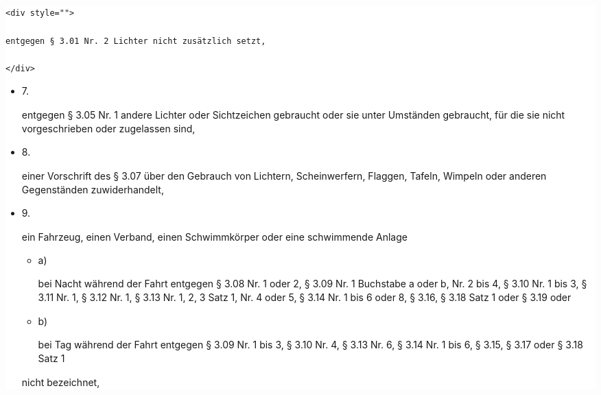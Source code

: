     <div style="">
    
    entgegen § 3.01 Nr. 2 Lichter nicht zusätzlich setzt,
    
    </div>

  - 7\.
    
    <div style="">
    
    entgegen § 3.05 Nr. 1 andere Lichter oder Sichtzeichen gebraucht
    oder sie unter Umständen gebraucht, für die sie nicht vorgeschrieben
    oder zugelassen sind,
    
    </div>

  - 8\.
    
    <div style="">
    
    einer Vorschrift des § 3.07 über den Gebrauch von Lichtern,
    Scheinwerfern, Flaggen, Tafeln, Wimpeln oder anderen Gegenständen
    zuwiderhandelt,
    
    </div>

  - 9\.
    
    <div style="">
    
    ein Fahrzeug, einen Verband, einen Schwimmkörper oder eine
    schwimmende Anlage
    
      - a)
        
        <div style="">
        
        bei Nacht während der Fahrt entgegen § 3.08 Nr. 1 oder 2, § 3.09
        Nr. 1 Buchstabe a oder b, Nr. 2 bis 4, § 3.10 Nr. 1 bis 3, §
        3.11 Nr. 1, § 3.12 Nr. 1, § 3.13 Nr. 1, 2, 3 Satz 1, Nr. 4 oder
        5, § 3.14 Nr. 1 bis 6 oder 8, § 3.16, § 3.18 Satz 1 oder § 3.19
        oder
        
        </div>
    
      - b)
        
        <div style="">
        
        bei Tag während der Fahrt entgegen § 3.09 Nr. 1 bis 3, § 3.10
        Nr. 4, § 3.13 Nr. 6, § 3.14 Nr. 1 bis 6, § 3.15, § 3.17 oder §
        3.18 Satz 1
        
        </div>
    
    </div>
    
    <div style="">
    
    nicht bezeichnet,
    
    </div>
